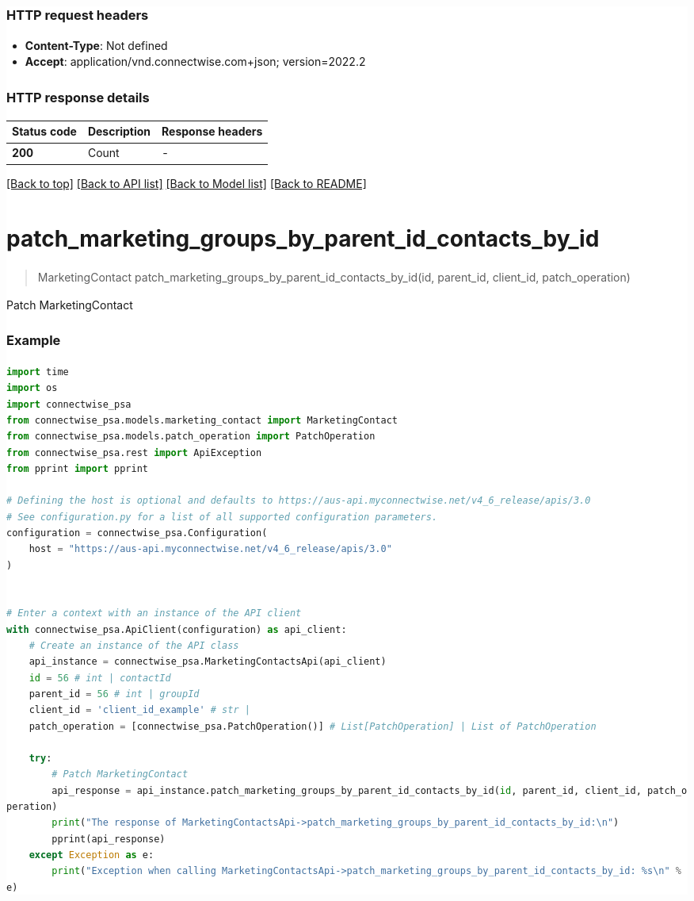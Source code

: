 ### HTTP request headers

 - **Content-Type**: Not defined
 - **Accept**: application/vnd.connectwise.com+json; version=2022.2

### HTTP response details
| Status code | Description | Response headers |
|-------------|-------------|------------------|
**200** | Count |  -  |

[[Back to top]](#) [[Back to API list]](../README.md#documentation-for-api-endpoints) [[Back to Model list]](../README.md#documentation-for-models) [[Back to README]](../README.md)

# **patch_marketing_groups_by_parent_id_contacts_by_id**
> MarketingContact patch_marketing_groups_by_parent_id_contacts_by_id(id, parent_id, client_id, patch_operation)

Patch MarketingContact

### Example

```python
import time
import os
import connectwise_psa
from connectwise_psa.models.marketing_contact import MarketingContact
from connectwise_psa.models.patch_operation import PatchOperation
from connectwise_psa.rest import ApiException
from pprint import pprint

# Defining the host is optional and defaults to https://aus-api.myconnectwise.net/v4_6_release/apis/3.0
# See configuration.py for a list of all supported configuration parameters.
configuration = connectwise_psa.Configuration(
    host = "https://aus-api.myconnectwise.net/v4_6_release/apis/3.0"
)


# Enter a context with an instance of the API client
with connectwise_psa.ApiClient(configuration) as api_client:
    # Create an instance of the API class
    api_instance = connectwise_psa.MarketingContactsApi(api_client)
    id = 56 # int | contactId
    parent_id = 56 # int | groupId
    client_id = 'client_id_example' # str | 
    patch_operation = [connectwise_psa.PatchOperation()] # List[PatchOperation] | List of PatchOperation

    try:
        # Patch MarketingContact
        api_response = api_instance.patch_marketing_groups_by_parent_id_contacts_by_id(id, parent_id, client_id, patch_operation)
        print("The response of MarketingContactsApi->patch_marketing_groups_by_parent_id_contacts_by_id:\n")
        pprint(api_response)
    except Exception as e:
        print("Exception when calling MarketingContactsApi->patch_marketing_groups_by_parent_id_contacts_by_id: %s\n" % e)
```
